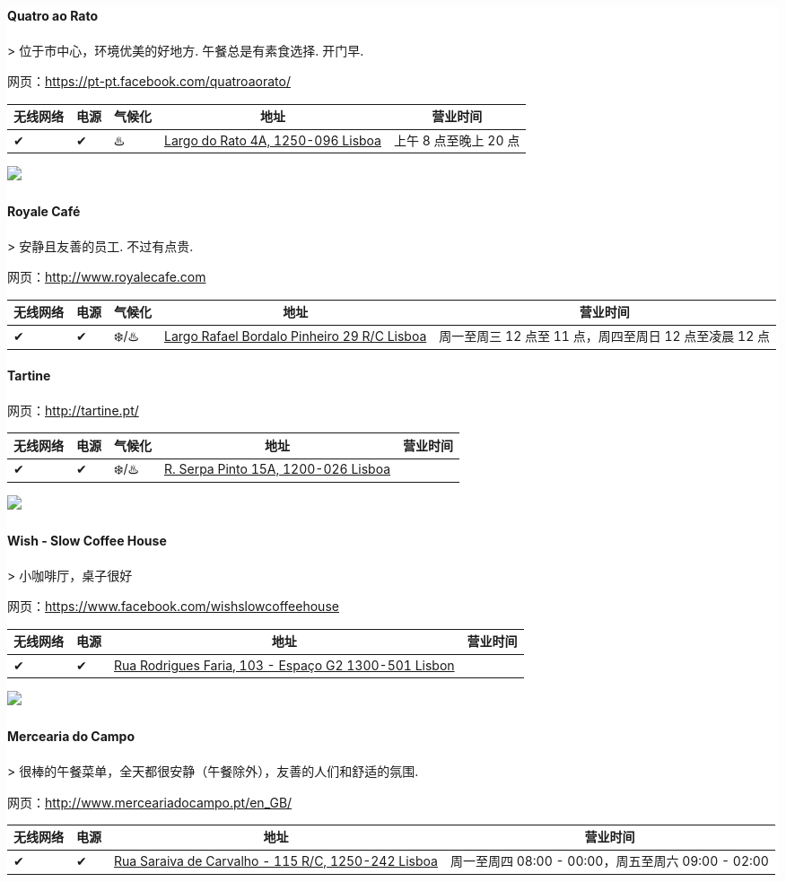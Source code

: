 #### Quatro ao Rato

 &gt; 位于市中心，环境优美的好地方. 午餐总是有素食选择. 开门早.

网页：https://pt-pt.facebook.com/quatroaorato/

无线网络| 电源| 气候化| 地址 | 营业时间
---- | ----- | -------------- | ------- | ----------
✔ | ✔ | ♨️ | [Largo do Rato 4A, 1250-096 Lisboa](https://goo.gl/maps/BChdxAHRKmT2)  | 上午 8 点至晚上 20 点

![](http://www.speedtest.net/result/7121883484.png)

#### Royale Café

 &gt; 安静且友善的员工. 不过有点贵.

网页：http://www.royalecafe.com

无线网络| 电源| 气候化| 地址 | 营业时间
---- | ----- | -------------- | ------- | ----------
✔ | ✔ | ❄️/♨️ | [Largo Rafael Bordalo Pinheiro 29 R/C Lisboa](https://goo.gl/maps/Eho6a8ufqRQ2)  | 周一至周三 12 点至 11 点，周四至周日 12 点至凌晨 12 点

#### Tartine

网页：http://tartine.pt/

无线网络| 电源| 气候化| 地址 | 营业时间
---- | ----- | ------------- | ------- | ----------
✔ | ✔ | ❄️/♨️ | [R. Serpa Pinto 15A, 1200-026 Lisboa](https://goo.gl/maps/NNnXK6LkzFJ2) |

![](http://beta.speedtest.net/result/6628785269.png)

#### Wish - Slow Coffee House

&gt; 小咖啡厅，桌子很好

网页：https://www.facebook.com/wishslowcoffeehouse

无线网络| 电源| 地址 | 营业时间
---- | ----- | ------- | ----------
✔ | ✔ | [Rua Rodrigues Faria, 103 - Espaço G2 1300-501 Lisbon](https://goo.gl/maps/h5rSLnrrEmx) |

![](http://www.speedtest.net/result/5789565474.png)

#### Mercearia do Campo

&gt; 很棒的午餐菜单，全天都很安静（午餐除外），友善的人们和舒适的氛围.

网页：http://www.merceariadocampo.pt/en_GB/

无线网络| 电源| 地址 | 营业时间
---- | ----- | ------- | ----------
✔ | ✔ | [Rua Saraiva de Carvalho - 115 R/C, 1250-242 Lisboa](https://goo.gl/maps/AX6XdBCy2bN2)  | 周一至周四 08:00 - 00:00，周五至周六 09:00 - 02:00
